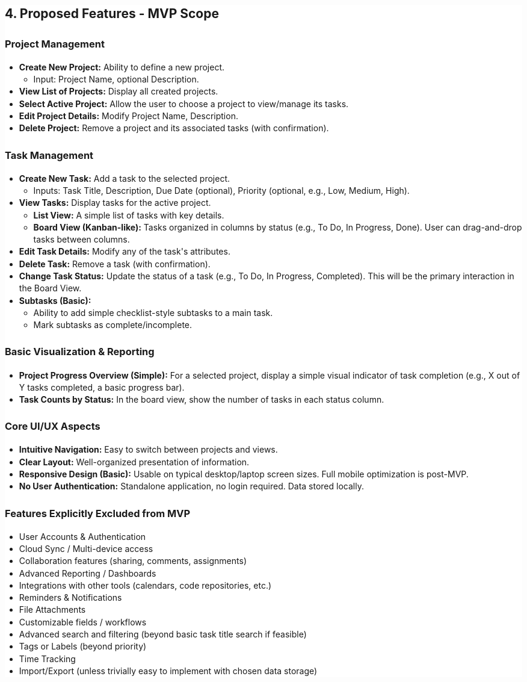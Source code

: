 ## 4. Proposed Features - MVP Scope

### Project Management
*   **Create New Project:** Ability to define a new project.
    *   Input: Project Name, optional Description.
*   **View List of Projects:** Display all created projects.
*   **Select Active Project:** Allow the user to choose a project to view/manage its tasks.
*   **Edit Project Details:** Modify Project Name, Description.
*   **Delete Project:** Remove a project and its associated tasks (with confirmation).

### Task Management
*   **Create New Task:** Add a task to the selected project.
    *   Inputs: Task Title, Description, Due Date (optional), Priority (optional, e.g., Low, Medium, High).
*   **View Tasks:** Display tasks for the active project.
    *   **List View:** A simple list of tasks with key details.
    *   **Board View (Kanban-like):** Tasks organized in columns by status (e.g., To Do, In Progress, Done). User can drag-and-drop tasks between columns.
*   **Edit Task Details:** Modify any of the task's attributes.
*   **Delete Task:** Remove a task (with confirmation).
*   **Change Task Status:** Update the status of a task (e.g., To Do, In Progress, Completed). This will be the primary interaction in the Board View.
*   **Subtasks (Basic):**
    *   Ability to add simple checklist-style subtasks to a main task.
    *   Mark subtasks as complete/incomplete.

### Basic Visualization & Reporting
*   **Project Progress Overview (Simple):** For a selected project, display a simple visual indicator of task completion (e.g., X out of Y tasks completed, a basic progress bar).
*   **Task Counts by Status:** In the board view, show the number of tasks in each status column.

### Core UI/UX Aspects
*   **Intuitive Navigation:** Easy to switch between projects and views.
*   **Clear Layout:** Well-organized presentation of information.
*   **Responsive Design (Basic):** Usable on typical desktop/laptop screen sizes. Full mobile optimization is post-MVP.
*   **No User Authentication:** Standalone application, no login required. Data stored locally.

### Features Explicitly Excluded from MVP
*   User Accounts & Authentication
*   Cloud Sync / Multi-device access
*   Collaboration features (sharing, comments, assignments)
*   Advanced Reporting / Dashboards
*   Integrations with other tools (calendars, code repositories, etc.)
*   Reminders & Notifications
*   File Attachments
*   Customizable fields / workflows
*   Advanced search and filtering (beyond basic task title search if feasible)
*   Tags or Labels (beyond priority)
*   Time Tracking
*   Import/Export (unless trivially easy to implement with chosen data storage)

